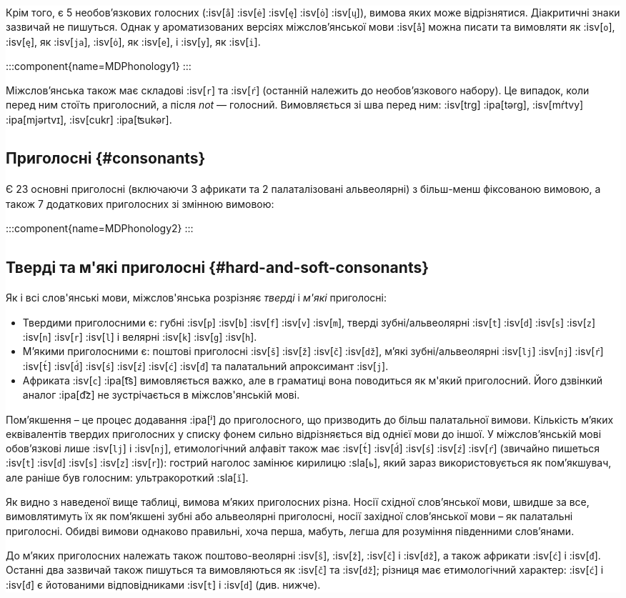 Крім того, є 5 необов’язкових голосних (:isv[`å`] :isv[`ė`] :isv[`ę`] :isv[`ȯ`] :isv[`ų`]), вимова яких може відрізнятися.
Діакритичні знаки зазвичай не пишуться.
Однак у ароматизованих версіях міжслов’янської мови :isv[`å`] можна писати та вимовляти як :isv[`o`], :isv[`ę`], як :isv[`ja`], :isv[`ȯ`], як :isv[`e`], і :isv[`y`], як :isv[`i`].

:::component{name=MDPhonology1}
:::

Міжслов’янська також має складові :isv[`r`] та :isv[`ŕ`] (останній належить до необов’язкового набору).
Це випадок, коли перед ним стоїть приголосний, а після _not_ — голосний.
Вимовляється зі шва перед ним: :isv[trg] :ipa[tərg], :isv[mŕtvy] :ipa[mjərtvɪ], :isv[cukr] :ipa[ʦukər].

## Приголосні \{#consonants}

Є 23 основні приголосні (включаючи 3 африкати та 2 палаталізовані альвеолярні) з більш-менш фіксованою вимовою, а також 7 додаткових приголосних зі змінною вимовою:

:::component{name=MDPhonology2}
:::

## Тверді та м'які приголосні \{#hard-and-soft-consonants}

Як і всі слов'янські мови, міжслов'янська розрізняє _тверді_ і _м'які_ приголосні:

- Твердими приголосними є: губні :isv[`p`] :isv[`b`] :isv[`f`] :isv[`v`] :isv[`m`], тверді зубні/альвеолярні :isv[`t`] :isv[`d`] :isv[`s`] :isv[`z`] :isv[`n`] :isv[`r`] :isv[`l`] і велярні :isv[`k`] :isv[`g`] :isv[`h`].
- М’якими приголосними є: поштові приголосні :isv[`š`] :isv[`ž`] :isv[`č`] :isv[`dž`], м’які зубні/альвеолярні :isv[`lj`] :isv[`nj`] :isv[`ŕ`] :isv[`t́`] :isv[`d́`] :isv[`ś`] :isv[`ź`] :isv[`ć`] :isv[`đ`] та палатальний апроксимант :isv[`j`].
- Африката :isv[`c`] :ipa[t͡s] вимовляється важко, але в граматиці вона поводиться як м'який приголосний. Його дзвінкий аналог :ipa[d͡z] не зустрічається в міжслов'янській мові.

Пом’якшення – це процес додавання :ipa[ʲ] до приголосного, що призводить до більш палатальної вимови.
Кількість м’яких еквівалентів твердих приголосних у списку фонем сильно відрізняється від однієї мови до іншої.
У міжслов’янській мові обов’язкові лише :isv[`lj`] і :isv[`nj`], етимологічний алфавіт також має :isv[`t́`] :isv[`d́`] :isv[`ś`] :isv[`ź`] :isv[`ŕ`] (звичайно пишеться :isv[`t`] :isv[`d`] :isv[`s`] :isv[`z`] :isv[`r`]): гострий наголос замінює кирилицю :sla[`ь`], який зараз використовується як пом’якшувач, але раніше був голосним: ультракороткий :sla[`ĭ`].

Як видно з наведеної вище таблиці, вимова м’яких приголосних різна.
Носії східної слов’янської мови, швидше за все, вимовлятимуть їх як пом’якшені зубні або альвеолярні приголосні, носії західної слов’янської мови – як палатальні приголосні.
Обидві вимови однаково правильні, хоча перша, мабуть, легша для розуміння південними слов’янами.

До м’яких приголосних належать також поштово-веолярні :isv[`š`], :isv[`ž`], :isv[`č`] і :isv[`dž`], а також африкати :isv[`ć`] і :isv[`đ`].
Останні два зазвичай також пишуться та вимовляються як :isv[`č`] та :isv[`dž`]; різниця має етимологічний характер: :isv[`ć`] і :isv[`đ`] є йотованими відповідниками :isv[`t`] і :isv[`d`] (див. нижче).


[1]: orthography.md#etymological-alphabet